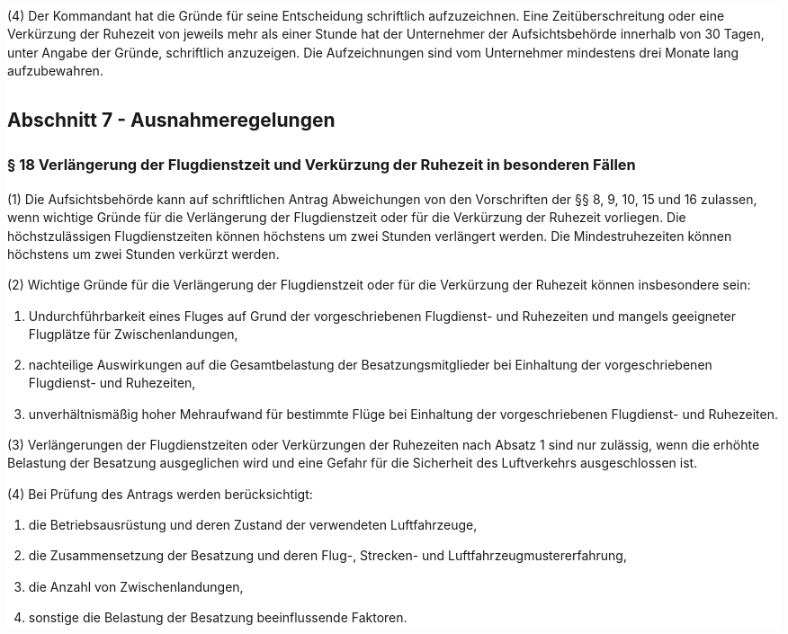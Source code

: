 (4) Der Kommandant hat die Gründe für seine Entscheidung schriftlich
aufzuzeichnen. Eine Zeitüberschreitung oder eine Verkürzung der
Ruhezeit von jeweils mehr als einer Stunde hat der Unternehmer der
Aufsichtsbehörde innerhalb von 30 Tagen, unter Angabe der Gründe,
schriftlich anzuzeigen. Die Aufzeichnungen sind vom Unternehmer
mindestens drei Monate lang aufzubewahren.


## Abschnitt 7 - Ausnahmeregelungen


### § 18 Verlängerung der Flugdienstzeit und Verkürzung der Ruhezeit in besonderen Fällen

(1) Die Aufsichtsbehörde kann auf schriftlichen Antrag Abweichungen
von den Vorschriften der §§ 8, 9, 10, 15 und 16 zulassen, wenn
wichtige Gründe für die Verlängerung der Flugdienstzeit oder für die
Verkürzung der Ruhezeit vorliegen. Die höchstzulässigen
Flugdienstzeiten können höchstens um zwei Stunden verlängert werden.
Die Mindestruhezeiten können höchstens um zwei Stunden verkürzt
werden.

(2) Wichtige Gründe für die Verlängerung der Flugdienstzeit oder für
die Verkürzung der Ruhezeit können insbesondere sein:

1.  Undurchführbarkeit eines Fluges auf Grund der vorgeschriebenen
    Flugdienst- und Ruhezeiten und mangels geeigneter Flugplätze für
    Zwischenlandungen,


2.  nachteilige Auswirkungen auf die Gesamtbelastung der
    Besatzungsmitglieder bei Einhaltung der vorgeschriebenen Flugdienst-
    und Ruhezeiten,


3.  unverhältnismäßig hoher Mehraufwand für bestimmte Flüge bei Einhaltung
    der vorgeschriebenen Flugdienst- und Ruhezeiten.




(3) Verlängerungen der Flugdienstzeiten oder Verkürzungen der
Ruhezeiten nach Absatz 1 sind nur zulässig, wenn die erhöhte Belastung
der Besatzung ausgeglichen wird und eine Gefahr für die Sicherheit des
Luftverkehrs ausgeschlossen ist.

(4) Bei Prüfung des Antrags werden berücksichtigt:

1.  die Betriebsausrüstung und deren Zustand der verwendeten
    Luftfahrzeuge,


2.  die Zusammensetzung der Besatzung und deren Flug-, Strecken- und
    Luftfahrzeugmustererfahrung,


3.  die Anzahl von Zwischenlandungen,


4.  sonstige die Belastung der Besatzung beeinflussende Faktoren.
